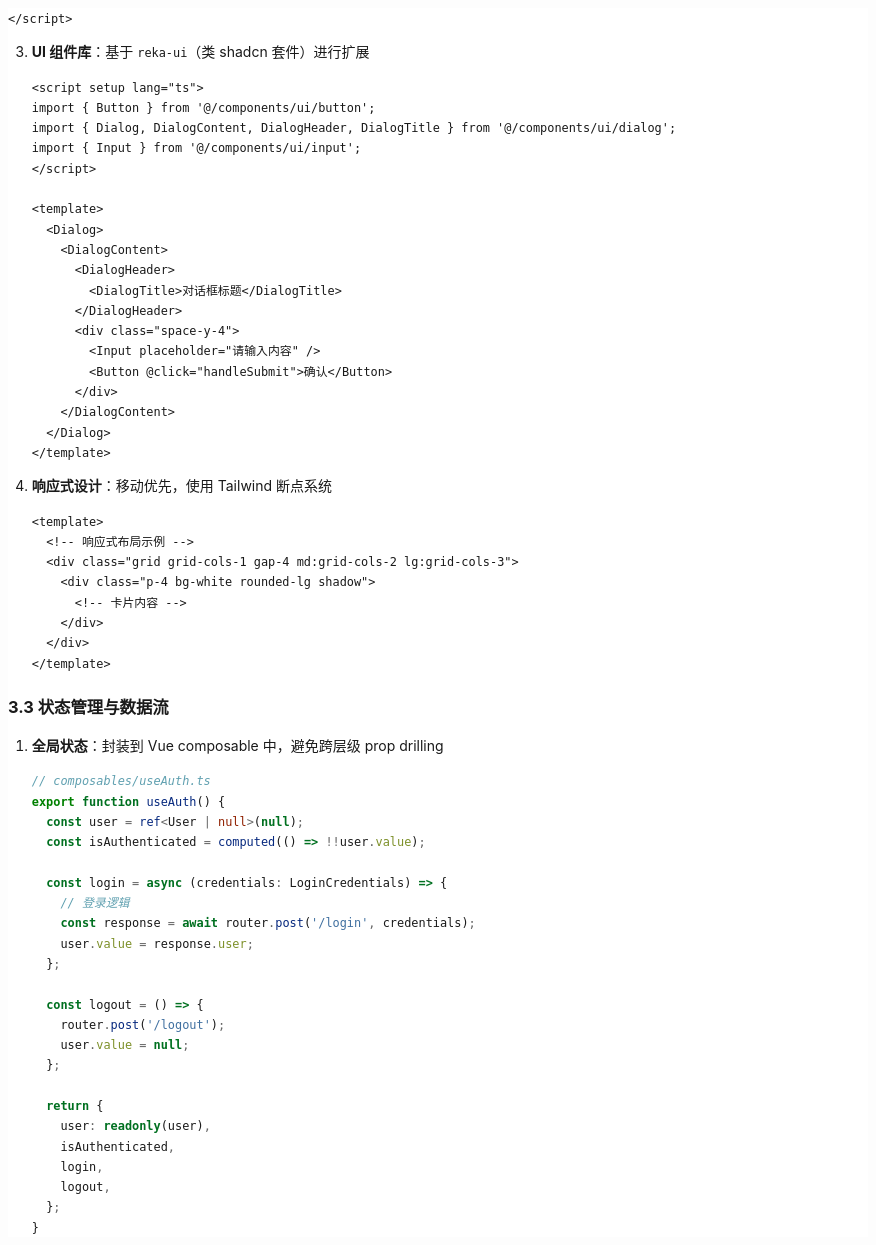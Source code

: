    ```vue
   </script>
   ```

3. **UI 组件库**：基于 `reka-ui`（类 shadcn 套件）进行扩展
   ```vue
   <script setup lang="ts">
   import { Button } from '@/components/ui/button';
   import { Dialog, DialogContent, DialogHeader, DialogTitle } from '@/components/ui/dialog';
   import { Input } from '@/components/ui/input';
   </script>
   
   <template>
     <Dialog>
       <DialogContent>
         <DialogHeader>
           <DialogTitle>对话框标题</DialogTitle>
         </DialogHeader>
         <div class="space-y-4">
           <Input placeholder="请输入内容" />
           <Button @click="handleSubmit">确认</Button>
         </div>
       </DialogContent>
     </Dialog>
   </template>
   ```

4. **响应式设计**：移动优先，使用 Tailwind 断点系统
   ```vue
   <template>
     <!-- 响应式布局示例 -->
     <div class="grid grid-cols-1 gap-4 md:grid-cols-2 lg:grid-cols-3">
       <div class="p-4 bg-white rounded-lg shadow">
         <!-- 卡片内容 -->
       </div>
     </div>
   </template>
   ```

### 3.3 状态管理与数据流

1. **全局状态**：封装到 Vue composable 中，避免跨层级 prop drilling
   ```typescript
   // composables/useAuth.ts
   export function useAuth() {
     const user = ref<User | null>(null);
     const isAuthenticated = computed(() => !!user.value);
     
     const login = async (credentials: LoginCredentials) => {
       // 登录逻辑
       const response = await router.post('/login', credentials);
       user.value = response.user;
     };
     
     const logout = () => {
       router.post('/logout');
       user.value = null;
     };
     
     return {
       user: readonly(user),
       isAuthenticated,
       login,
       logout,
     };
   }
   ```